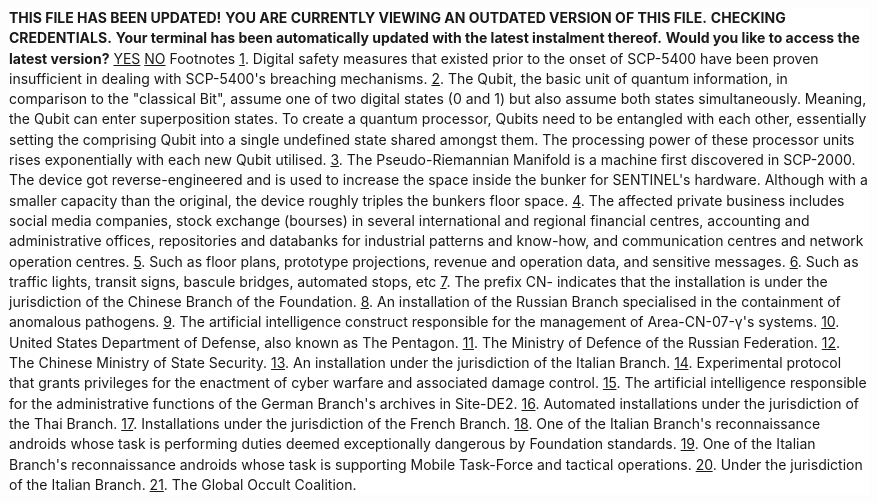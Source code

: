   
  
  

**THIS FILE HAS BEEN UPDATED!**
**YOU ARE CURRENTLY VIEWING AN OUTDATED VERSION OF THIS FILE.**
**CHECKING CREDENTIALS.**
**Your terminal has been automatically updated with the latest instalment thereof.**
**Would you like to access the latest version?**
[YES](http://www.scp-wiki.net/SCP-5400/offset/1)
[NO](http://www.scp-wiki.net)
Footnotes
[1](javascript:;). Digital safety measures that existed prior to the onset of SCP-5400 have been proven insufficient in dealing with SCP-5400's breaching mechanisms.
[2](javascript:;). The Qubit, the basic unit of quantum information, in comparison to the "classical Bit", assume one of two digital states (0 and 1) but also assume both states simultaneously. Meaning, the Qubit can enter superposition states. To create a quantum processor, Qubits need to be entangled with each other, essentially setting the comprising Qubit into a single undefined state shared amongst them. The processing power of these processor units rises exponentially with each new Qubit utilised.
[3](javascript:;). The Pseudo-Riemannian Manifold is a machine first discovered in SCP-2000. The device got reverse-engineered and is used to increase the space inside the bunker for SENTINEL's hardware. Although with a smaller capacity than the original, the device roughly triples the bunkers floor space.
[4](javascript:;). The affected private business includes social media companies, stock exchange (bourses) in several international and regional financial centres, accounting and administrative offices, repositories and databanks for industrial patterns and know-how, and communication centres and network operation centres.
[5](javascript:;). Such as floor plans, prototype projections, revenue and operation data, and sensitive messages.
[6](javascript:;). Such as traffic lights, transit signs, bascule bridges, automated stops, etc
[7](javascript:;). The prefix CN- indicates that the installation is under the jurisdiction of the Chinese Branch of the Foundation.
[8](javascript:;). An installation of the Russian Branch specialised in the containment of anomalous pathogens.
[9](javascript:;). The artificial intelligence construct responsible for the management of Area-CN-07-γ's systems.
[10](javascript:;). United States Department of Defense, also known as The Pentagon.
[11](javascript:;). The Ministry of Defence of the Russian Federation.
[12](javascript:;). The Chinese Ministry of State Security.
[13](javascript:;). An installation under the jurisdiction of the Italian Branch.
[14](javascript:;). Experimental protocol that grants privileges for the enactment of cyber warfare and associated damage control.
[15](javascript:;). The artificial intelligence responsible for the administrative functions of the German Branch's archives in Site-DE2.
[16](javascript:;). Automated installations under the jurisdiction of the Thai Branch.
[17](javascript:;). Installations under the jurisdiction of the French Branch.
[18](javascript:;). One of the Italian Branch's reconnaissance androids whose task is performing duties deemed exceptionally dangerous by Foundation standards.
[19](javascript:;). One of the Italian Branch's reconnaissance androids whose task is supporting Mobile Task-Force and tactical operations.
[20](javascript:;). Under the jurisdiction of the Italian Branch.
[21](javascript:;). The Global Occult Coalition.